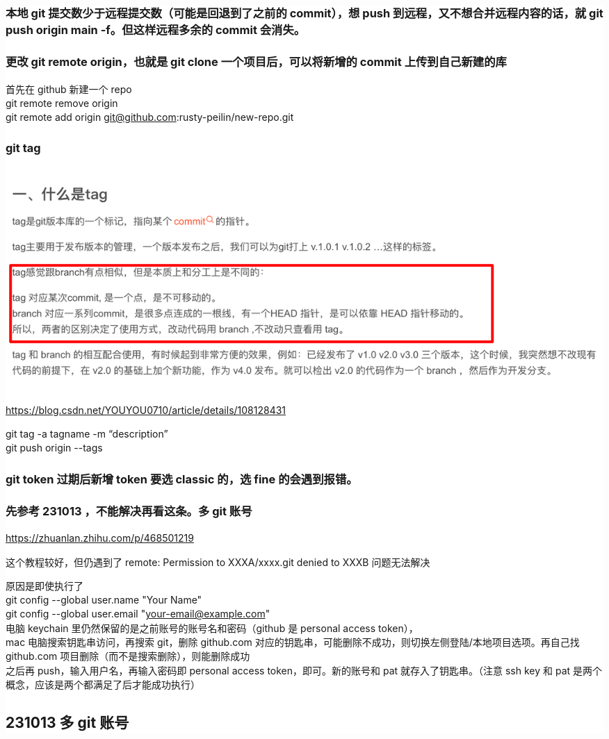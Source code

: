 ### 本地 git 提交数少于远程提交数（可能是回退到了之前的 commit），想 push 到远程，又不想合并远程内容的话，就 git push origin main -f。但这样远程多余的 commit 会消失。

### 更改 git remote origin，也就是 git clone 一个项目后，可以将新增的 commit 上传到自己新建的库

首先在 github 新建一个 repo  
git remote remove origin  
git remote add origin git@github.com:rusty-peilin/new-repo.git

### git tag

<img src='./img/2022-10-06-10-53-40.png' height=333px></img>  
https://blog.csdn.net/YOUYOU0710/article/details/108128431

git tag -a tagname -m “description”  
git push origin --tags

### git token 过期后新增 token 要选 classic 的，选 fine 的会遇到报错。

### 先参考 231013 ，不能解决再看这条。多 git 账号

https://zhuanlan.zhihu.com/p/468501219

这个教程较好，但仍遇到了 remote: Permission to XXXA/xxxx.git denied to XXXB 问题无法解决

原因是即使执行了  
git config --global user.name "Your Name"  
git config --global user.email "your-email@example.com"  
电脑 keychain 里仍然保留的是之前账号的账号名和密码（github 是 personal access token），  
mac 电脑搜索钥匙串访问，再搜索 git，删除 github.com 对应的钥匙串，可能删除不成功，则切换左侧登陆/本地项目选项。再自己找 github.com 项目删除（而不是搜索删除），则能删除成功  
之后再 push，输入用户名，再输入密码即 personal access token，即可。新的账号和 pat 就存入了钥匙串。（注意 ssh key 和 pat 是两个概念，应该是两个都满足了后才能成功执行）

## 231013 多 git 账号
